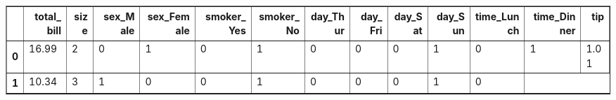 


<div>
<style scoped>
    .dataframe tbody tr th:only-of-type {
        vertical-align: middle;
    }

    .dataframe tbody tr th {
        vertical-align: top;
    }

    .dataframe thead th {
        text-align: right;
    }
</style>
<table border="1" class="dataframe">
  <thead>
    <tr style="text-align: right;">
      <th></th>
      <th>total_bill</th>
      <th>size</th>
      <th>sex_Male</th>
      <th>sex_Female</th>
      <th>smoker_Yes</th>
      <th>smoker_No</th>
      <th>day_Thur</th>
      <th>day_Fri</th>
      <th>day_Sat</th>
      <th>day_Sun</th>
      <th>time_Lunch</th>
      <th>time_Dinner</th>
      <th>tip</th>
    </tr>
  </thead>
  <tbody>
    <tr>
      <th>0</th>
      <td>16.99</td>
      <td>2</td>
      <td>0</td>
      <td>1</td>
      <td>0</td>
      <td>1</td>
      <td>0</td>
      <td>0</td>
      <td>0</td>
      <td>1</td>
      <td>0</td>
      <td>1</td>
      <td>1.01</td>
    </tr>
    <tr>
      <th>1</th>
      <td>10.34</td>
      <td>3</td>
      <td>1</td>
      <td>0</td>
      <td>0</td>
      <td>1</td>
      <td>0</td>
      <td>0</td>
      <td>0</td>
      <td>1</td>
      <td>0</td>